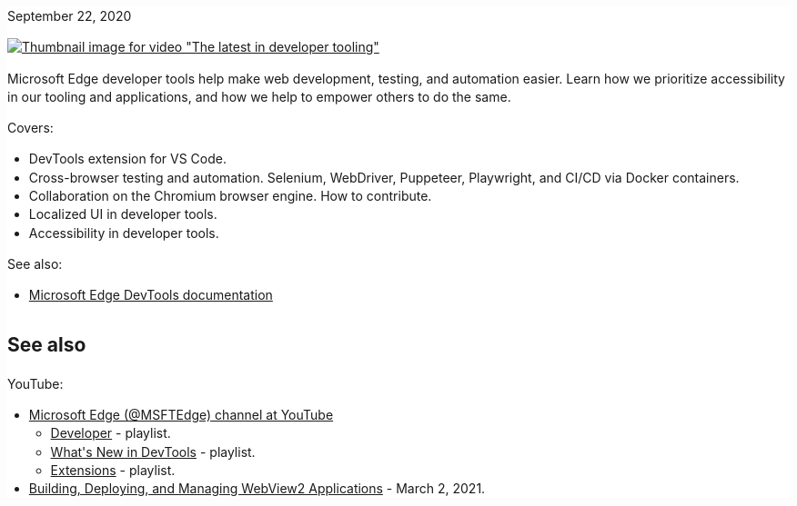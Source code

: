September 22, 2020

[![Thumbnail image for video "The latest in developer tooling"](./index-images/latest-developer-tooling.png)](https://www.youtube.com/watch?v=BHeF7GV6nUM)

Microsoft Edge developer tools help make web development, testing, and automation easier.  Learn how we prioritize accessibility in our tooling and applications, and how we help to empower others to do the same. 

Covers:
* DevTools extension for VS Code.
* Cross-browser testing and automation.  Selenium, WebDriver, Puppeteer, Playwright, and CI/CD via Docker containers.
* Collaboration on the Chromium browser engine.  How to contribute.
* Localized UI in developer tools.
* Accessibility in developer tools.

See also:
* [Microsoft Edge DevTools documentation](../devtools-guide-chromium/landing/index.yml)



## See also

YouTube:
* [Microsoft Edge (@MSFTEdge) channel at YouTube](https://www.youtube.com/@MSFTEdge/videos)
   * [Developer](https://www.youtube.com/playlist?list=PL4z1-7pjJU6zvxxsa2GzzuaXf1neBzrmI) - playlist.
   * [What's New in DevTools](https://www.youtube.com/playlist?list=PL4z1-7pjJU6wCla3QZuWuWjsCB2hCnTvr) - playlist.
   * [Extensions](https://www.youtube.com/playlist?list=PL4z1-7pjJU6ykO2iptfxT7T68W5WEK4ff) - playlist.
* [Building, Deploying, and Managing WebView2 Applications](https://www.youtube.com/watch?v=LX-eXvcSx6c) - March 2, 2021.
